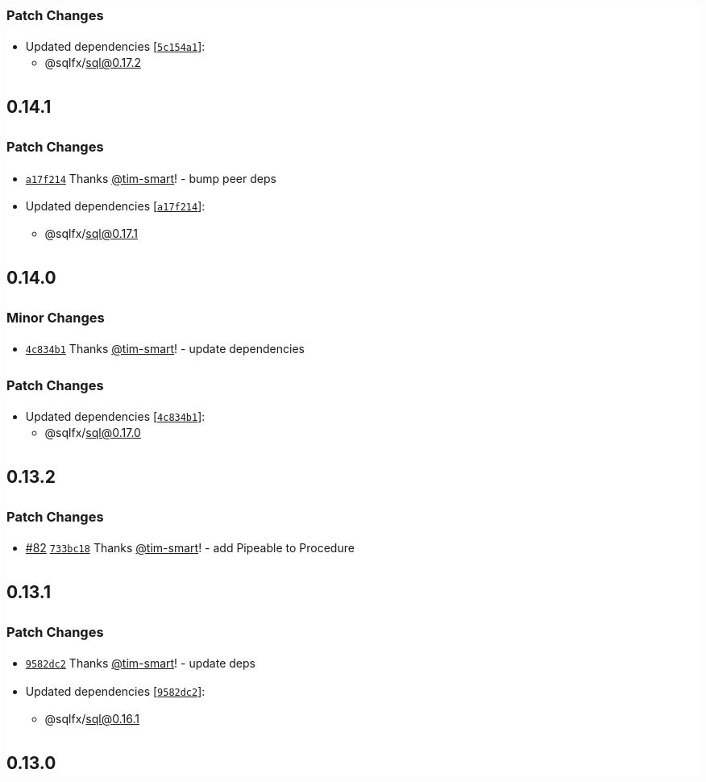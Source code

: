 ### Patch Changes

- Updated dependencies [[`5c154a1`](https://github.com/tim-smart/sqlfx/commit/5c154a1e9d51a1897b937af1bc4076cb99f16a74)]:
  - @sqlfx/sql@0.17.2

## 0.14.1

### Patch Changes

- [`a17f214`](https://github.com/tim-smart/sqlfx/commit/a17f214e8c4be2194dd542d49b39d26551f3a0d8) Thanks [@tim-smart](https://github.com/tim-smart)! - bump peer deps

- Updated dependencies [[`a17f214`](https://github.com/tim-smart/sqlfx/commit/a17f214e8c4be2194dd542d49b39d26551f3a0d8)]:
  - @sqlfx/sql@0.17.1

## 0.14.0

### Minor Changes

- [`4c834b1`](https://github.com/tim-smart/sqlfx/commit/4c834b179fc24e0be1e93e99def79030626d878c) Thanks [@tim-smart](https://github.com/tim-smart)! - update dependencies

### Patch Changes

- Updated dependencies [[`4c834b1`](https://github.com/tim-smart/sqlfx/commit/4c834b179fc24e0be1e93e99def79030626d878c)]:
  - @sqlfx/sql@0.17.0

## 0.13.2

### Patch Changes

- [#82](https://github.com/tim-smart/sqlfx/pull/82) [`733bc18`](https://github.com/tim-smart/sqlfx/commit/733bc18aa1995d1b0b25aef8564bc8832fc7d972) Thanks [@tim-smart](https://github.com/tim-smart)! - add Pipeable to Procedure

## 0.13.1

### Patch Changes

- [`9582dc2`](https://github.com/tim-smart/sqlfx/commit/9582dc23dd42475c7564ded245f65eb0545470d0) Thanks [@tim-smart](https://github.com/tim-smart)! - update deps

- Updated dependencies [[`9582dc2`](https://github.com/tim-smart/sqlfx/commit/9582dc23dd42475c7564ded245f65eb0545470d0)]:
  - @sqlfx/sql@0.16.1

## 0.13.0
